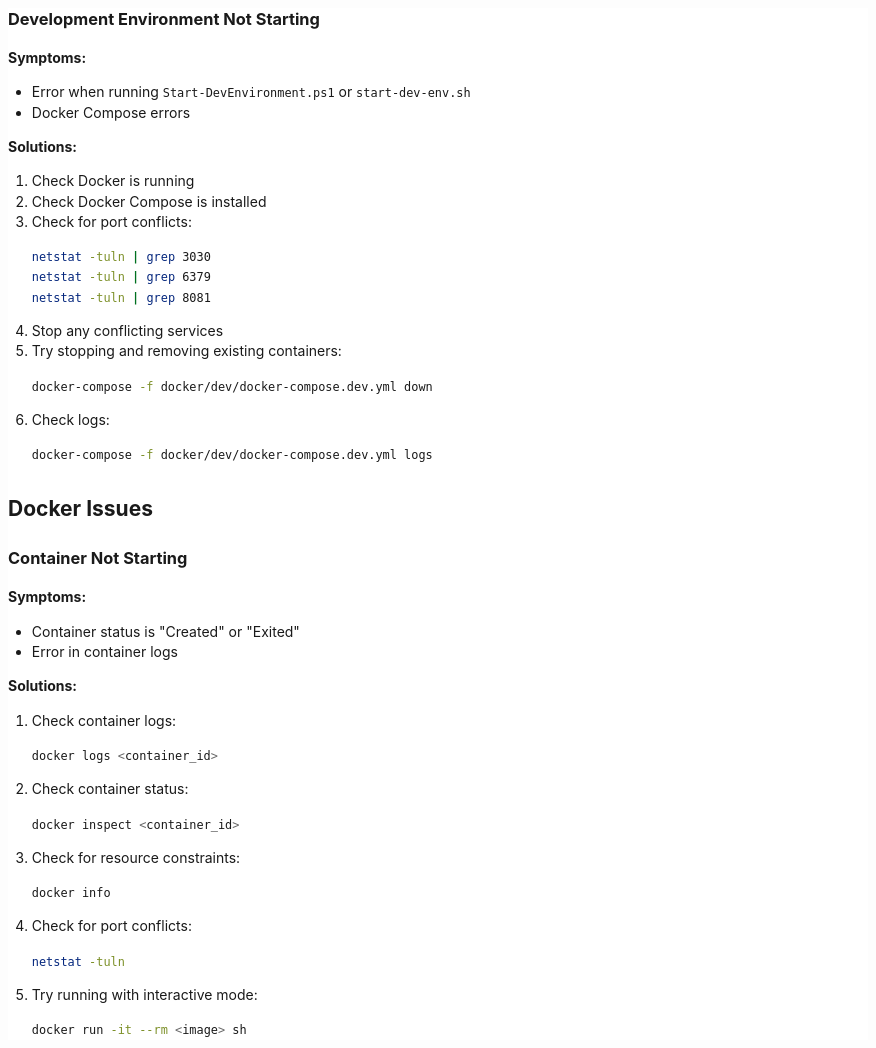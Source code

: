 ### Development Environment Not Starting

**Symptoms:**
- Error when running `Start-DevEnvironment.ps1` or `start-dev-env.sh`
- Docker Compose errors

**Solutions:**
1. Check Docker is running
2. Check Docker Compose is installed
3. Check for port conflicts:
   ```bash
   netstat -tuln | grep 3030
   netstat -tuln | grep 6379
   netstat -tuln | grep 8081
   ```
4. Stop any conflicting services
5. Try stopping and removing existing containers:
   ```bash
   docker-compose -f docker/dev/docker-compose.dev.yml down
   ```
6. Check logs:
   ```bash
   docker-compose -f docker/dev/docker-compose.dev.yml logs
   ```

## Docker Issues

### Container Not Starting

**Symptoms:**
- Container status is "Created" or "Exited"
- Error in container logs

**Solutions:**
1. Check container logs:
   ```bash
   docker logs <container_id>
   ```
2. Check container status:
   ```bash
   docker inspect <container_id>
   ```
3. Check for resource constraints:
   ```bash
   docker info
   ```
4. Check for port conflicts:
   ```bash
   netstat -tuln
   ```
5. Try running with interactive mode:
   ```bash
   docker run -it --rm <image> sh
   ```
